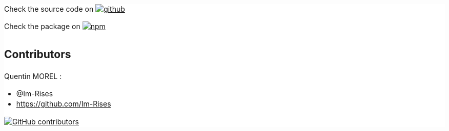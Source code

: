 Check the source code
on [![github](https://user-images.githubusercontent.com/59691442/223556058-6244e346-8117-43cd-97c6-bf68611bf286.svg)](https://github.com/im-rises/video-stream-ascii)

Check the package
on [![npm](https://user-images.githubusercontent.com/59691442/223556055-4e9ef014-79d4-4136-ac07-b837b49066c8.svg)](https://www.npmjs.com/package/video-stream-ascii)

## Contributors

Quentin MOREL :

- @Im-Rises
- <https://github.com/Im-Rises>

[![GitHub contributors](https://contrib.rocks/image?repo=Im-Rises/video-stream-ascii)](https://github.com/Im-Rises/video-stream-ascii/graphs/contributors)
